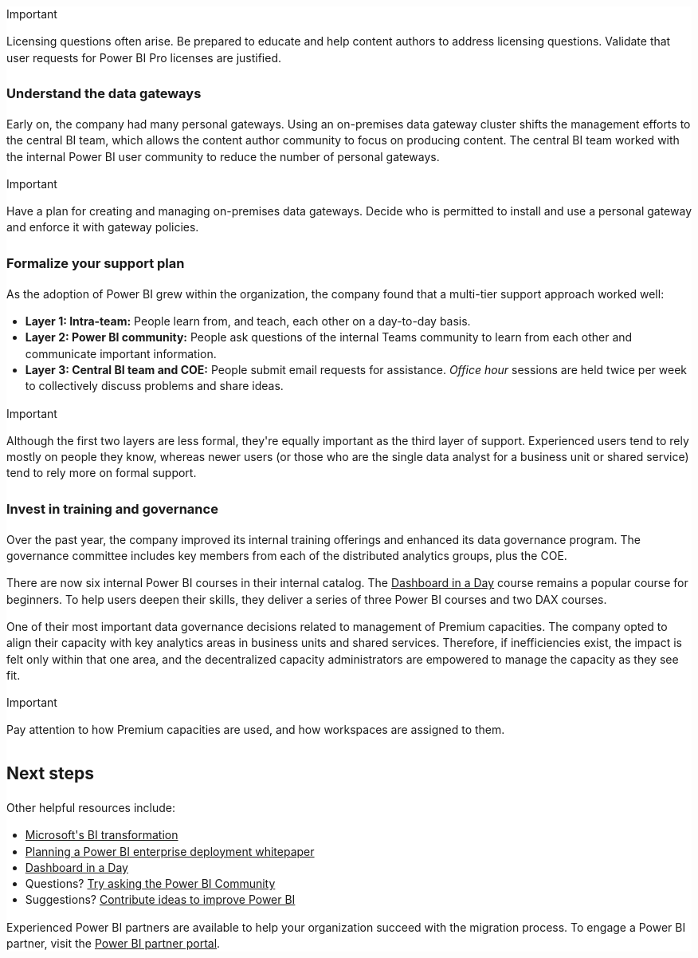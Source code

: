 > [!IMPORTANT]
> Licensing questions often arise. Be prepared to educate and help content authors to address licensing questions. Validate that user requests for Power BI Pro licenses are justified.

### Understand the data gateways

Early on, the company had many personal gateways. Using an on-premises data gateway cluster shifts the management efforts to the central BI team, which allows the content author community to focus on producing content. The central BI team worked with the internal Power BI user community to reduce the number of personal gateways.

> [!IMPORTANT]
> Have a plan for creating and managing on-premises data gateways. Decide who is permitted to install and use a personal gateway and enforce it with gateway policies.

### Formalize your support plan

As the adoption of Power BI grew within the organization, the company found that a multi-tier support approach worked well:

- **Layer 1: Intra-team:** People learn from, and teach, each other on a day-to-day basis.
- **Layer 2: Power BI community:** People ask questions of the internal Teams community to learn from each other and communicate important information.
- **Layer 3: Central BI team and COE:** People submit email requests for assistance. _Office hour_ sessions are held twice per week to collectively discuss problems and share ideas.

> [!IMPORTANT]
> Although the first two layers are less formal, they're equally important as the third layer of support. Experienced users tend to rely mostly on people they know, whereas newer users (or those who are the single data analyst for a business unit or shared service) tend to rely more on formal support.

### Invest in training and governance

Over the past year, the company improved its internal training offerings and enhanced its data governance program. The governance committee includes key members from each of the distributed analytics groups, plus the COE.

There are now six internal Power BI courses in their internal catalog. The [Dashboard in a Day](https://powerbi.microsoft.com/diad/) course remains a popular course for beginners. To help users deepen their skills, they deliver a series of three Power BI courses and two DAX courses.

One of their most important data governance decisions related to management of Premium capacities. The company opted to align their capacity with key analytics areas in business units and shared services. Therefore, if inefficiencies exist, the impact is felt only within that one area, and the decentralized capacity administrators are empowered to manage the capacity as they see fit.

> [!IMPORTANT]
> Pay attention to how Premium capacities are used, and how workspaces are assigned to them.

## Next steps

Other helpful resources include:

- [Microsoft's BI transformation](center-of-excellence-microsoft-business-intelligence-transformation.md)
- [Planning a Power BI enterprise deployment whitepaper](https://aka.ms/PBIEnterpriseDeploymentWP)
- [Dashboard in a Day](https://powerbi.microsoft.com/diad/)
- Questions? [Try asking the Power BI Community](https://community.powerbi.com/)
- Suggestions? [Contribute ideas to improve Power BI](https://ideas.powerbi.com/)

Experienced Power BI partners are available to help your organization succeed with the migration process. To engage a Power BI partner, visit the [Power BI partner portal](https://powerbi.microsoft.com/partners/).
